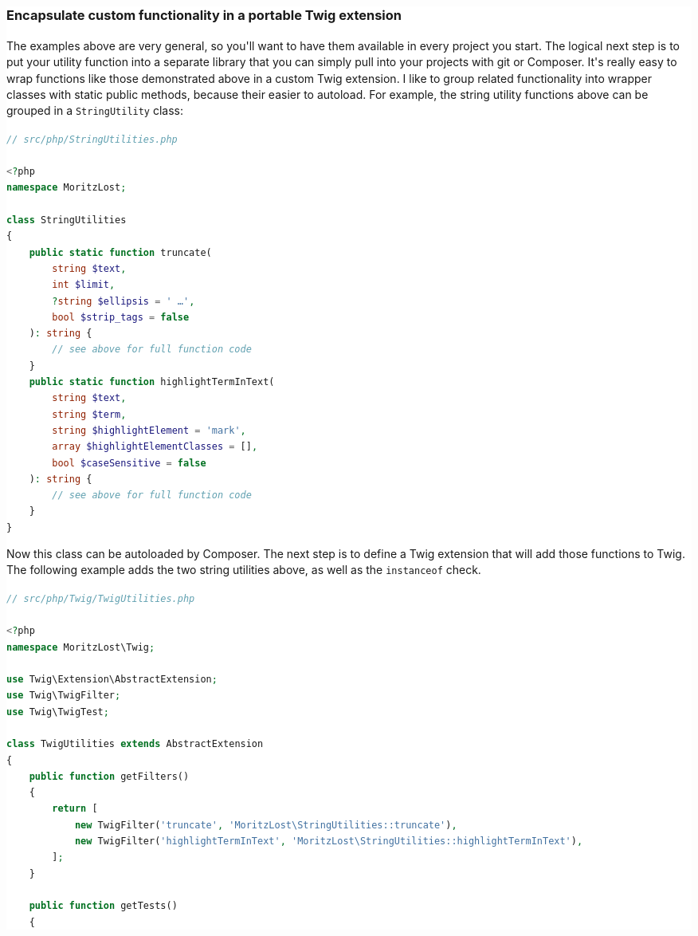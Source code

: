 ### Encapsulate custom functionality in a portable Twig extension

The examples above are very general, so you'll want to have them available in every project you start. The logical next step is to put your utility function into a separate library that you can simply pull into your projects with git or Composer. It's really easy to wrap functions like those demonstrated above in a custom Twig extension. I like to group related functionality into wrapper classes with static public methods, because their easier to autoload. For example, the string utility functions above can be grouped in a `StringUtility` class:

```php
// src/php/StringUtilities.php

<?php
namespace MoritzLost;

class StringUtilities
{
    public static function truncate(
        string $text,
        int $limit,
        ?string $ellipsis = ' …',
        bool $strip_tags = false
    ): string {
        // see above for full function code
    }
    public static function highlightTermInText(
        string $text,
        string $term,
        string $highlightElement = 'mark',
        array $highlightElementClasses = [],
        bool $caseSensitive = false
    ): string {
        // see above for full function code
    }
}
```

Now this class can be autoloaded by Composer. The next step is to define a Twig extension that will add those functions to Twig. The following example adds the two string utilities above, as well as the `instanceof` check.

```php
// src/php/Twig/TwigUtilities.php

<?php
namespace MoritzLost\Twig;

use Twig\Extension\AbstractExtension;
use Twig\TwigFilter;
use Twig\TwigTest;

class TwigUtilities extends AbstractExtension
{
    public function getFilters()
    {
        return [
            new TwigFilter('truncate', 'MoritzLost\StringUtilities::truncate'),
            new TwigFilter('highlightTermInText', 'MoritzLost\StringUtilities::highlightTermInText'),
        ];
    }

    public function getTests()
    {
```